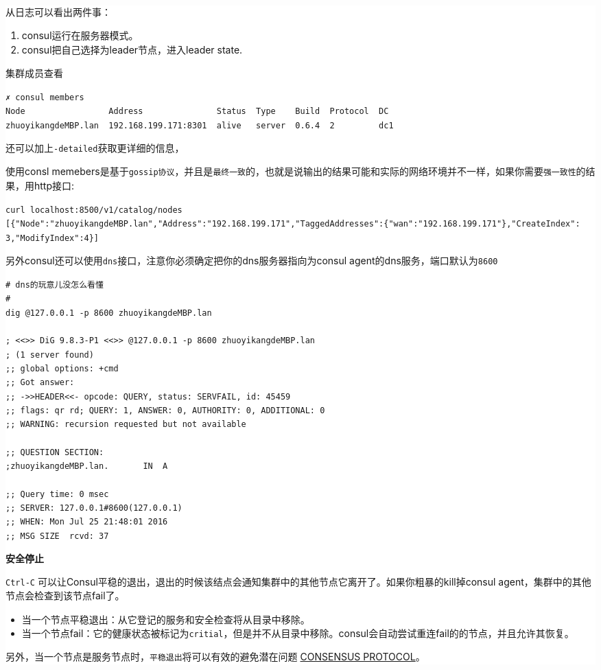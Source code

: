 从日志可以看出两件事：

1. consul运行在服务器模式。
2. consul把自己选择为leader节点，进入leader state.


集群成员查看

```
✗ consul members
Node                 Address               Status  Type    Build  Protocol  DC
zhuoyikangdeMBP.lan  192.168.199.171:8301  alive   server  0.6.4  2         dc1
```

还可以加上`-detailed`获取更详细的信息，

使用consl memebers是基于`gossip协议`，并且是`最终一致`的，也就是说输出的结果可能和实际的网络环境并不一样，如果你需要`强一致性`的结果，用http接口:

```
curl localhost:8500/v1/catalog/nodes
[{"Node":"zhuoyikangdeMBP.lan","Address":"192.168.199.171","TaggedAddresses":{"wan":"192.168.199.171"},"CreateIndex":3,"ModifyIndex":4}]
```

另外consul还可以使用`dns`接口，注意你必须确定把你的dns服务器指向为consul agent的dns服务，端口默认为`8600`

```
# dns的玩意儿没怎么看懂
# 
dig @127.0.0.1 -p 8600 zhuoyikangdeMBP.lan

; <<>> DiG 9.8.3-P1 <<>> @127.0.0.1 -p 8600 zhuoyikangdeMBP.lan
; (1 server found)
;; global options: +cmd
;; Got answer:
;; ->>HEADER<<- opcode: QUERY, status: SERVFAIL, id: 45459
;; flags: qr rd; QUERY: 1, ANSWER: 0, AUTHORITY: 0, ADDITIONAL: 0
;; WARNING: recursion requested but not available

;; QUESTION SECTION:
;zhuoyikangdeMBP.lan.		IN	A

;; Query time: 0 msec
;; SERVER: 127.0.0.1#8600(127.0.0.1)
;; WHEN: Mon Jul 25 21:48:01 2016
;; MSG SIZE  rcvd: 37

```

**安全停止**


`Ctrl-C` 可以让Consul平稳的退出，退出的时候该结点会通知集群中的其他节点它离开了。如果你粗暴的kill掉consul agent，集群中的其他节点会检查到该节点fail了。

+ 当一个节点平稳退出：从它登记的服务和安全检查将从目录中移除。
+ 当一个节点fail：它的健康状态被标记为`critial`，但是并不从目录中移除。consul会自动尝试重连fail的的节点，并且允许其恢复。

另外，当一个节点是服务节点时，`平稳退出`将可以有效的避免潜在问题 [CONSENSUS PROTOCOL](https://www.consul.io/docs/internals/consensus.html)。
